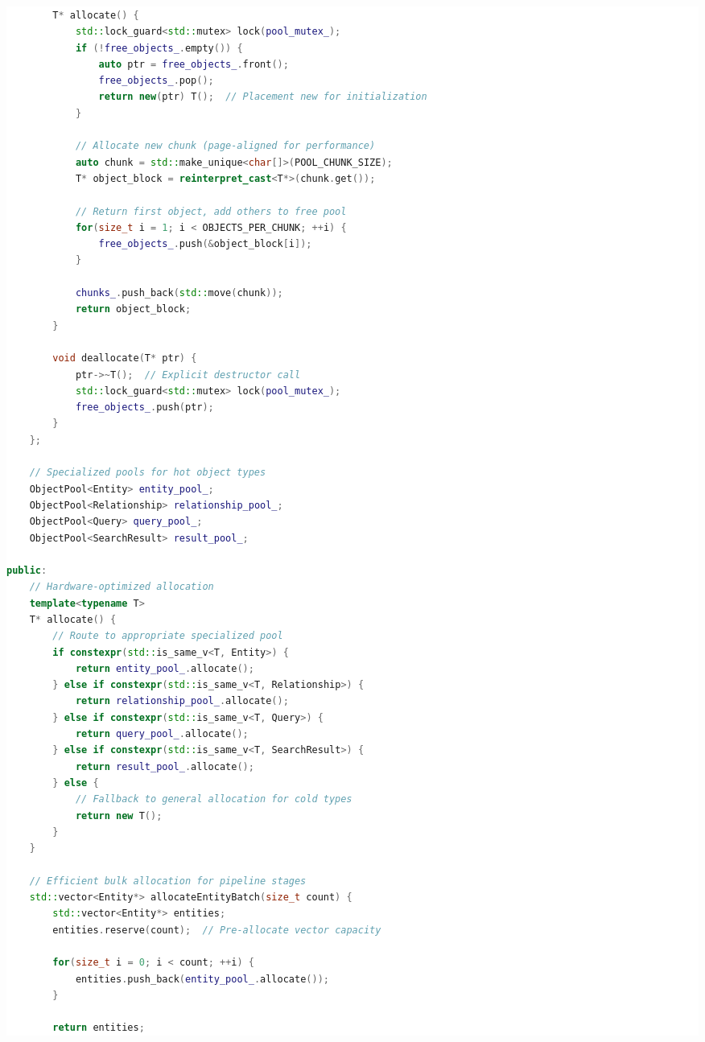 ```cpp
        T* allocate() {
            std::lock_guard<std::mutex> lock(pool_mutex_);
            if (!free_objects_.empty()) {
                auto ptr = free_objects_.front();
                free_objects_.pop();
                return new(ptr) T();  // Placement new for initialization
            }

            // Allocate new chunk (page-aligned for performance)
            auto chunk = std::make_unique<char[]>(POOL_CHUNK_SIZE);
            T* object_block = reinterpret_cast<T*>(chunk.get());

            // Return first object, add others to free pool
            for(size_t i = 1; i < OBJECTS_PER_CHUNK; ++i) {
                free_objects_.push(&object_block[i]);
            }

            chunks_.push_back(std::move(chunk));
            return object_block;
        }

        void deallocate(T* ptr) {
            ptr->~T();  // Explicit destructor call
            std::lock_guard<std::mutex> lock(pool_mutex_);
            free_objects_.push(ptr);
        }
    };

    // Specialized pools for hot object types
    ObjectPool<Entity> entity_pool_;
    ObjectPool<Relationship> relationship_pool_;
    ObjectPool<Query> query_pool_;
    ObjectPool<SearchResult> result_pool_;

public:
    // Hardware-optimized allocation
    template<typename T>
    T* allocate() {
        // Route to appropriate specialized pool
        if constexpr(std::is_same_v<T, Entity>) {
            return entity_pool_.allocate();
        } else if constexpr(std::is_same_v<T, Relationship>) {
            return relationship_pool_.allocate();
        } else if constexpr(std::is_same_v<T, Query>) {
            return query_pool_.allocate();
        } else if constexpr(std::is_same_v<T, SearchResult>) {
            return result_pool_.allocate();
        } else {
            // Fallback to general allocation for cold types
            return new T();
        }
    }

    // Efficient bulk allocation for pipeline stages
    std::vector<Entity*> allocateEntityBatch(size_t count) {
        std::vector<Entity*> entities;
        entities.reserve(count);  // Pre-allocate vector capacity

        for(size_t i = 0; i < count; ++i) {
            entities.push_back(entity_pool_.allocate());
        }

        return entities;
```